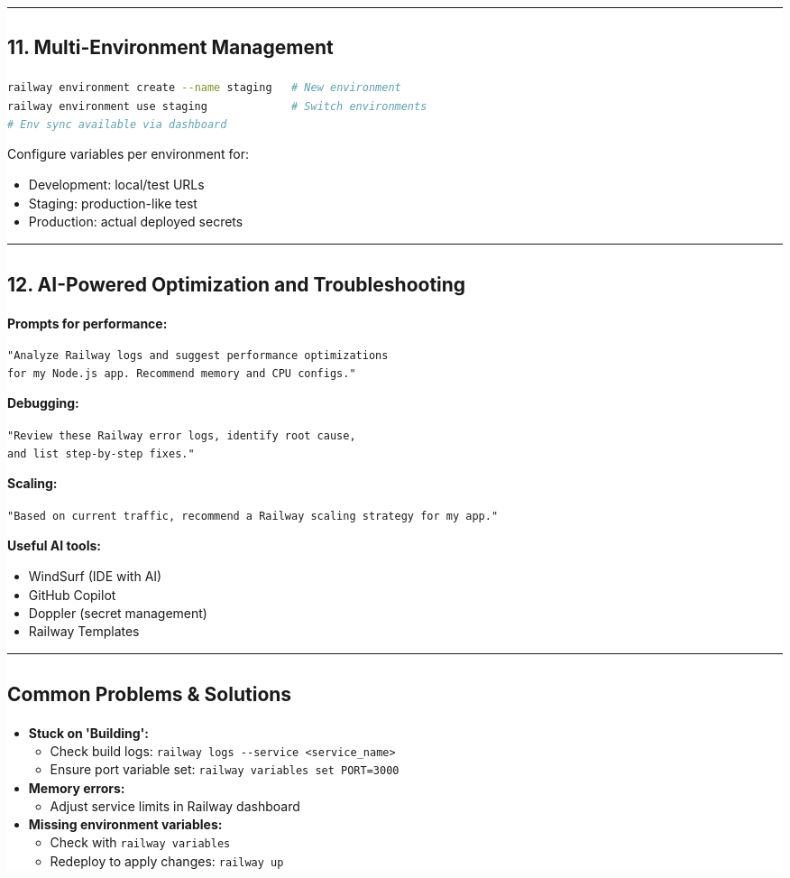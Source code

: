 
***

## 11. Multi-Environment Management

```bash
railway environment create --name staging   # New environment
railway environment use staging             # Switch environments
# Env sync available via dashboard
```

Configure variables per environment for:

- Development: local/test URLs
- Staging: production-like test
- Production: actual deployed secrets

***

## 12. AI-Powered Optimization and Troubleshooting

**Prompts for performance:**

```
"Analyze Railway logs and suggest performance optimizations 
for my Node.js app. Recommend memory and CPU configs."
```

**Debugging:**

```
"Review these Railway error logs, identify root cause, 
and list step-by-step fixes."
```

**Scaling:**

```
"Based on current traffic, recommend a Railway scaling strategy for my app."
```

**Useful AI tools:**

- WindSurf (IDE with AI)
- GitHub Copilot
- Doppler (secret management)
- Railway Templates

***

## Common Problems \& Solutions

- **Stuck on 'Building':**
    - Check build logs: `railway logs --service <service_name>`
    - Ensure port variable set: `railway variables set PORT=3000`
- **Memory errors:**
    - Adjust service limits in Railway dashboard
- **Missing environment variables:**
    - Check with `railway variables`
    - Redeploy to apply changes: `railway up`
